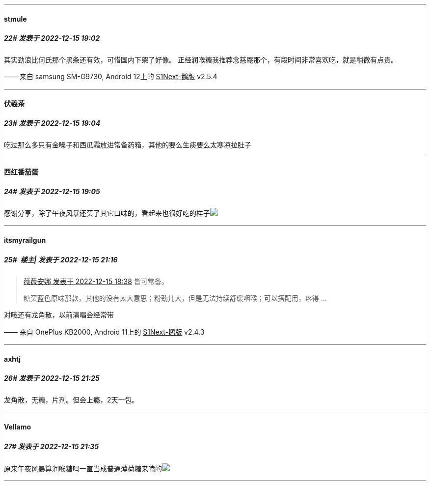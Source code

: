 *****

####  stmule  
##### 22#       发表于 2022-12-15 19:02

其实劲浪比何氏那个黑条还有效，可惜国内下架了好像。
正经润喉糖我推荐念慈庵那个，有段时间非常喜欢吃，就是稍微有点贵。

—— 来自 samsung SM-G9730, Android 12上的 [S1Next-鹅版](https://github.com/ykrank/S1-Next/releases) v2.5.4

*****

####  伏羲茶  
##### 23#       发表于 2022-12-15 19:04

吃过那么多只有金嗓子和西瓜霜放进常备药箱，其他的要么生痰要么太寒凉拉肚子

*****

####  西红番茄蛋  
##### 24#       发表于 2022-12-15 19:05

感谢分享，除了午夜风暴还买了其它口味的，看起来也很好吃的样子<img src="https://static.saraba1st.com/image/smiley/face2017/034.png" referrerpolicy="no-referrer">

*****

####  itsmyrailgun  
##### 25#         楼主| 发表于 2022-12-15 21:16

<blockquote><a href="httphttps://bbs.saraba1st.com/2b/forum.php?mod=redirect&amp;goto=findpost&amp;pid=58954830&amp;ptid=2110086" target="_blank">薇薇安娜 发表于 2022-12-15 18:38</a>
皆可常备。

糖买蓝色原味那款，其他的没有太大意思；粉劲儿大，但是无法持续舒缓咽喉；可以搭配用，疼得 ...</blockquote>
对哦还有龙角散，以前演唱会经常带

—— 来自 OnePlus KB2000, Android 11上的 [S1Next-鹅版](https://github.com/ykrank/S1-Next/releases) v2.4.3

*****

####  axhtj  
##### 26#       发表于 2022-12-15 21:25

龙角散，无糖，片剂。但会上瘾，2天一包。

*****

####  Vellamo  
##### 27#       发表于 2022-12-15 21:35

原来午夜风暴算润喉糖吗一直当成普通薄荷糖来嗑的<img src="https://static.saraba1st.com/image/smiley/face2017/068.png" referrerpolicy="no-referrer">

*****
